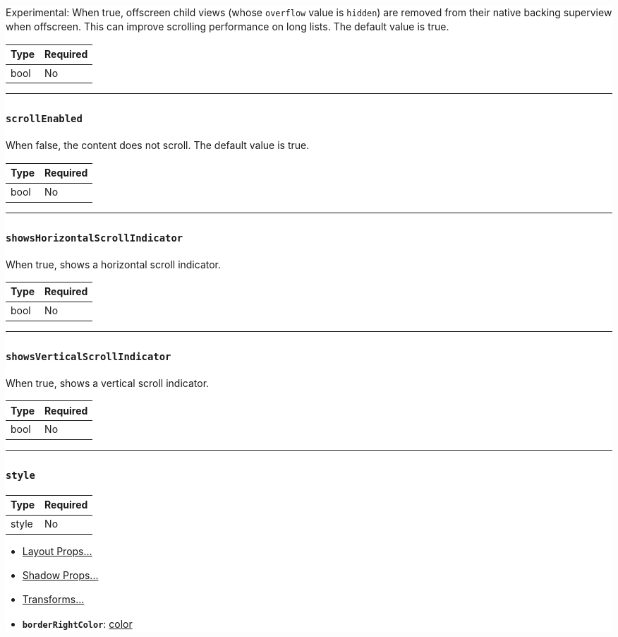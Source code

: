 Experimental: When true, offscreen child views (whose `overflow` value is `hidden`) are removed from their native backing superview when offscreen. This can improve scrolling performance on long lists. The default value is true.

| Type | Required |
| ---- | -------- |
| bool | No       |

---

### `scrollEnabled`

When false, the content does not scroll. The default value is true.

| Type | Required |
| ---- | -------- |
| bool | No       |

---

### `showsHorizontalScrollIndicator`

When true, shows a horizontal scroll indicator.

| Type | Required |
| ---- | -------- |
| bool | No       |

---

### `showsVerticalScrollIndicator`

When true, shows a vertical scroll indicator.

| Type | Required |
| ---- | -------- |
| bool | No       |

---

### `style`

| Type  | Required |
| ----- | -------- |
| style | No       |

- [Layout Props...](layout-props.md#props)

- [Shadow Props...](shadow-props.md#props)

- [Transforms...](transforms.md#props)

- **`borderRightColor`**: [color](colors.md)
